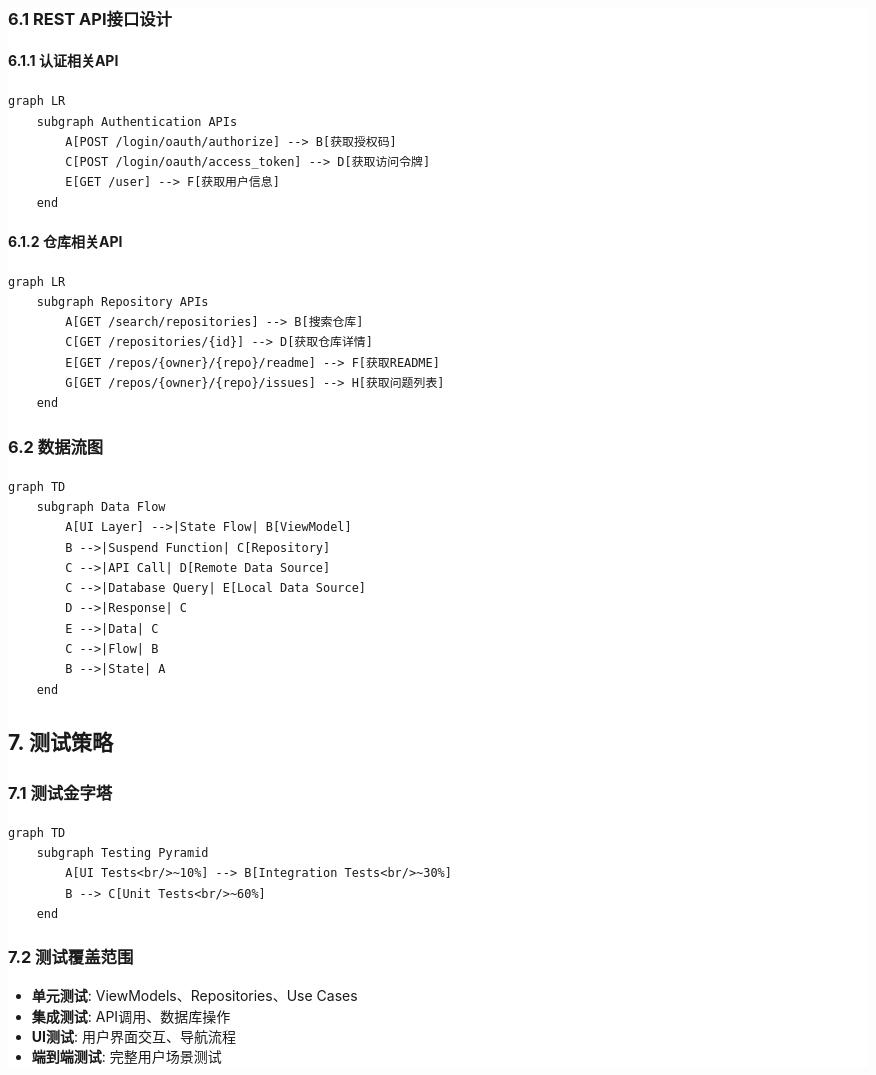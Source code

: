 ### 6.1 REST API接口设计

#### 6.1.1 认证相关API
```mermaid
graph LR
    subgraph Authentication APIs
        A[POST /login/oauth/authorize] --> B[获取授权码]
        C[POST /login/oauth/access_token] --> D[获取访问令牌]
        E[GET /user] --> F[获取用户信息]
    end
```

#### 6.1.2 仓库相关API
```mermaid
graph LR
    subgraph Repository APIs
        A[GET /search/repositories] --> B[搜索仓库]
        C[GET /repositories/{id}] --> D[获取仓库详情]
        E[GET /repos/{owner}/{repo}/readme] --> F[获取README]
        G[GET /repos/{owner}/{repo}/issues] --> H[获取问题列表]
    end
```

### 6.2 数据流图
```mermaid
graph TD
    subgraph Data Flow
        A[UI Layer] -->|State Flow| B[ViewModel]
        B -->|Suspend Function| C[Repository]
        C -->|API Call| D[Remote Data Source]
        C -->|Database Query| E[Local Data Source]
        D -->|Response| C
        E -->|Data| C
        C -->|Flow| B
        B -->|State| A
    end
```

## 7. 测试策略

### 7.1 测试金字塔
```mermaid
graph TD
    subgraph Testing Pyramid
        A[UI Tests<br/>~10%] --> B[Integration Tests<br/>~30%]
        B --> C[Unit Tests<br/>~60%]
    end
```

### 7.2 测试覆盖范围
- **单元测试**: ViewModels、Repositories、Use Cases
- **集成测试**: API调用、数据库操作
- **UI测试**: 用户界面交互、导航流程
- **端到端测试**: 完整用户场景测试
